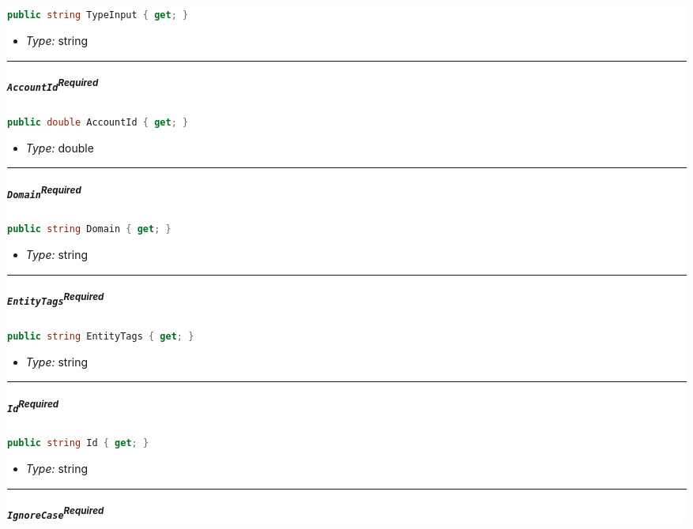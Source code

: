 ```csharp
public string TypeInput { get; }
```

- *Type:* string

---

##### `AccountId`<sup>Required</sup> <a name="AccountId" id="@cdktf/provider-newrelic.dataNewrelicEntity.DataNewrelicEntity.property.accountId"></a>

```csharp
public double AccountId { get; }
```

- *Type:* double

---

##### `Domain`<sup>Required</sup> <a name="Domain" id="@cdktf/provider-newrelic.dataNewrelicEntity.DataNewrelicEntity.property.domain"></a>

```csharp
public string Domain { get; }
```

- *Type:* string

---

##### `EntityTags`<sup>Required</sup> <a name="EntityTags" id="@cdktf/provider-newrelic.dataNewrelicEntity.DataNewrelicEntity.property.entityTags"></a>

```csharp
public string EntityTags { get; }
```

- *Type:* string

---

##### `Id`<sup>Required</sup> <a name="Id" id="@cdktf/provider-newrelic.dataNewrelicEntity.DataNewrelicEntity.property.id"></a>

```csharp
public string Id { get; }
```

- *Type:* string

---

##### `IgnoreCase`<sup>Required</sup> <a name="IgnoreCase" id="@cdktf/provider-newrelic.dataNewrelicEntity.DataNewrelicEntity.property.ignoreCase"></a>
